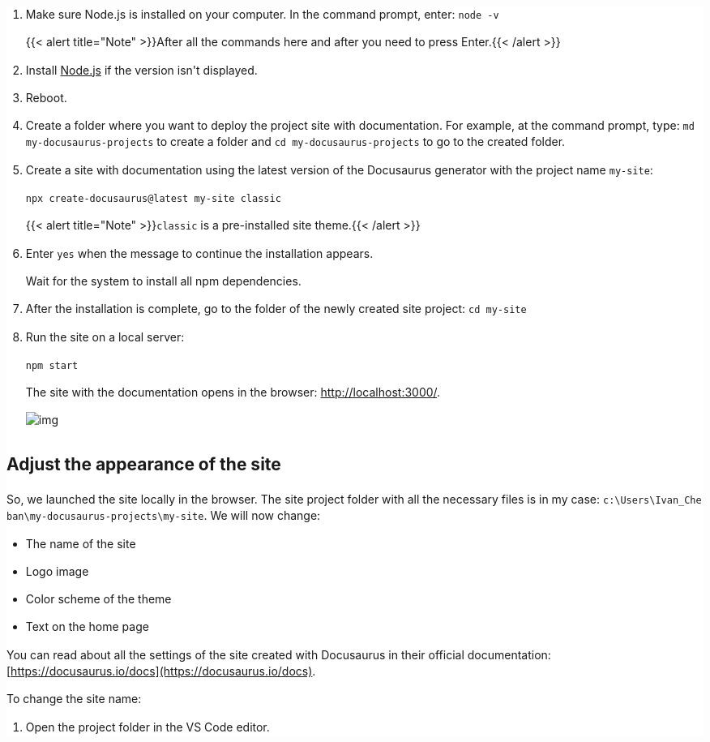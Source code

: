 1. Make sure Node.js is installed on your computer. In the command prompt, enter: `node -v`

    {{< alert title="Note" >}}After all the commands here and after you need to press Enter.{{< /alert >}}

2. Install [Node.js](https://nodejs.org/en/download/) if the version isn't displayed.

3. Reboot.

4. Create a folder where you want to deploy the project site with documentation. For example, at the command prompt, type: `md my-docusaurus-projects` to create a folder and `cd my-docusaurus-projects` to go to the created folder.

5. Create a site with documentation using the latest version of the Docusaurus generator with the project name `my-site`:

    ```sh
    npx create-docusaurus@latest my-site classic
    ```

    {{< alert title="Note" >}}`classic` is a pre-installed site theme.{{< /alert >}}

6. Enter `yes` when the message to continue the installation appears.

    Wait for the system to install all npm dependencies.

7. After the installation is complete, go to the folder of the newly created site project: `cd my-site`

8. Run the site on a local server:

    ```sh
    npm start
    ```

    The site with the documentation opens in the browser: [http://localhost:3000/](http://localhost:3000/).

    ![img](/docs/img/docusaurus-site.webp)

## Adjust the appearance of the site

So, we launched the site locally in the browser. The site project folder with all the necessary files is in my case: `c:\Users\Ivan_Cheban\my-docusaurus-projects\my-site`. We will now change:

- The name of the site

- Logo image

- Color scheme of the theme

- Text on the home page

You can read about all the settings of the site created with Docusaurus in their official documentation: [https://docusaurus.io/docs](https://docusaurus.io/docs).

To change the site name:

1. Open the project folder in the VS Code editor.

